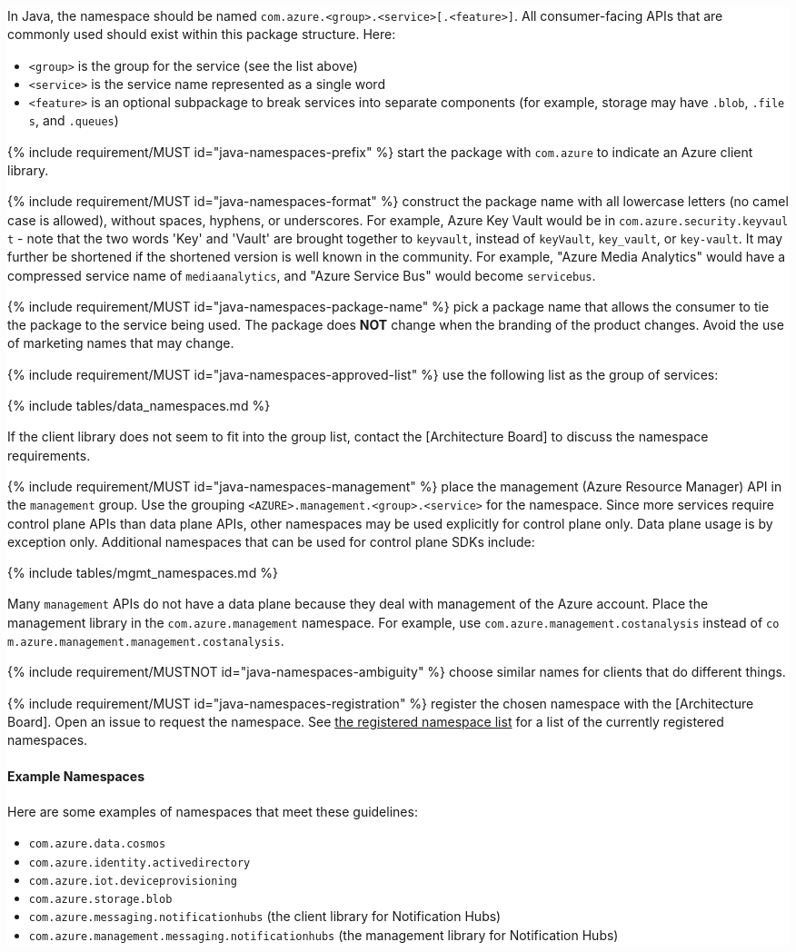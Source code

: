 In Java, the namespace should be named `com.azure.<group>.<service>[.<feature>]`.  All consumer-facing APIs that are commonly used should exist within this package structure.  Here:

- `<group>` is the group for the service (see the list above)
- `<service>` is the service name represented as a single word
- `<feature>` is an optional subpackage to break services into separate components (for example, storage may have `.blob`, `.files`, and `.queues`)

{% include requirement/MUST id="java-namespaces-prefix" %} start the package with `com.azure` to indicate an Azure client library.

{% include requirement/MUST id="java-namespaces-format" %} construct the package name with all lowercase letters (no camel case is allowed), without spaces, hyphens, or underscores. For example, Azure Key Vault would be in `com.azure.security.keyvault` - note that the two words 'Key' and 'Vault' are brought together to `keyvault`, instead of `keyVault`, `key_vault`, or `key-vault`.  It may further be shortened if the shortened version is well known in the community.  For example, "Azure Media Analytics" would have a compressed service name of `mediaanalytics`, and "Azure Service Bus" would become `servicebus`.

{% include requirement/MUST id="java-namespaces-package-name" %} pick a package name that allows the consumer to tie the package to the service being used. The package does **NOT** change when the branding of the product changes.  Avoid the use of marketing names that may change.

{% include requirement/MUST id="java-namespaces-approved-list" %} use the following list as the group of services:

{% include tables/data_namespaces.md %}

If the client library does not seem to fit into the group list, contact the [Architecture Board] to discuss the namespace requirements.

{% include requirement/MUST id="java-namespaces-management" %} place the management (Azure Resource Manager) API in the `management` group.  Use the grouping `<AZURE>.management.<group>.<service>` for the namespace. Since more services require control plane APIs than data plane APIs, other namespaces may be used explicitly for control plane only.  Data plane usage is by exception only.  Additional namespaces that can be used for control plane SDKs include:

{% include tables/mgmt_namespaces.md %}

Many `management` APIs do not have a data plane because they deal with management of the Azure account. Place the management library in the `com.azure.management` namespace.  For example, use `com.azure.management.costanalysis` instead of `com.azure.management.management.costanalysis`.

{% include requirement/MUSTNOT id="java-namespaces-ambiguity" %} choose similar names for clients that do different things.

{% include requirement/MUST id="java-namespaces-registration" %} register the chosen namespace with the [Architecture Board].  Open an issue to request the namespace.  See [the registered namespace list](registered_namespaces.html) for a list of the currently registered namespaces.

#### Example Namespaces

Here are some examples of namespaces that meet these guidelines:

- `com.azure.data.cosmos`
- `com.azure.identity.activedirectory`
- `com.azure.iot.deviceprovisioning`
- `com.azure.storage.blob`
- `com.azure.messaging.notificationhubs` (the client library for Notification Hubs)
- `com.azure.management.messaging.notificationhubs` (the management library for Notification Hubs)
